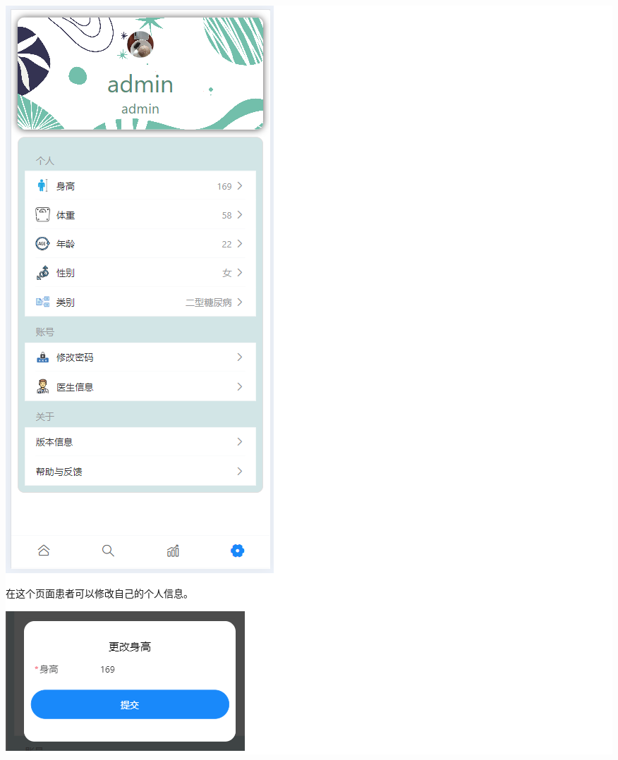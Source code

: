 ![image-20240616225605786](使用文档.assets/image-20240616225605786.png)

在这个页面患者可以修改自己的个人信息。

![image-20240616230747271](使用文档.assets/image-20240616230747271.png)

